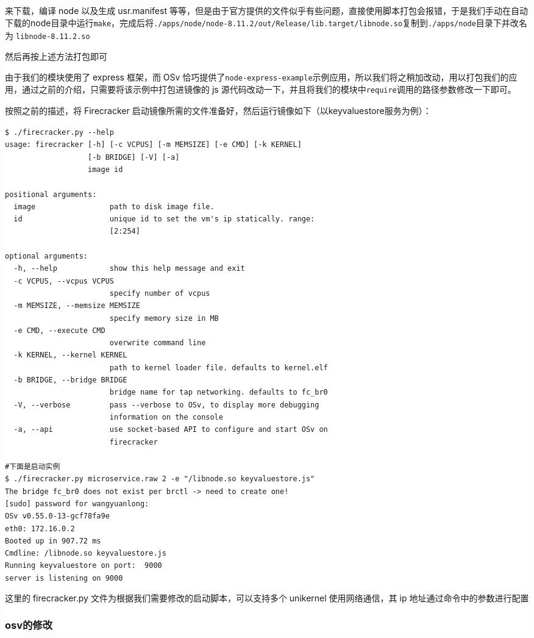 来下载，编译 node 以及生成 usr.manifest 等等，但是由于官方提供的文件似乎有些问题，直接使用脚本打包会报错，于是我们手动在自动下载的node目录中运行`make`，完成后将`./apps/node/node-8.11.2/out/Release/lib.target/libnode.so`复制到`./apps/node`目录下并改名为 `libnode-8.11.2.so`

然后再按上述方法打包即可

由于我们的模块使用了 express 框架，而 OSv 恰巧提供了`node-express-example`示例应用，所以我们将之稍加改动，用以打包我们的应用，通过之前的介绍，只需要将该示例中打包进镜像的 js 源代码改动一下，并且将我们的模块中`require`调用的路径参数修改一下即可。

按照之前的描述，将 Firecracker 启动镜像所需的文件准备好，然后运行镜像如下（以keyvaluestore服务为例）：

```shell
$ ./firecracker.py --help
usage: firecracker [-h] [-c VCPUS] [-m MEMSIZE] [-e CMD] [-k KERNEL]
                   [-b BRIDGE] [-V] [-a]
                   image id

positional arguments:
  image                 path to disk image file.
  id                    unique id to set the vm's ip statically. range:
                        [2:254]

optional arguments:
  -h, --help            show this help message and exit
  -c VCPUS, --vcpus VCPUS
                        specify number of vcpus
  -m MEMSIZE, --memsize MEMSIZE
                        specify memory size in MB
  -e CMD, --execute CMD
                        overwrite command line
  -k KERNEL, --kernel KERNEL
                        path to kernel loader file. defaults to kernel.elf
  -b BRIDGE, --bridge BRIDGE
                        bridge name for tap networking. defaults to fc_br0
  -V, --verbose         pass --verbose to OSv, to display more debugging
                        information on the console
  -a, --api             use socket-based API to configure and start OSv on
                        firecracker
                        
#下面是启动实例
$ ./firecracker.py microservice.raw 2 -e "/libnode.so keyvaluestore.js"
The bridge fc_br0 does not exist per brctl -> need to create one!
[sudo] password for wangyuanlong: 
OSv v0.55.0-13-gcf78fa9e
eth0: 172.16.0.2
Booted up in 907.72 ms
Cmdline: /libnode.so keyvaluestore.js  
Running keyvaluestore on port:  9000
server is listening on 9000
```

这里的 firecracker.py 文件为根据我们需要修改的启动脚本，可以支持多个 unikernel 使用网络通信，其 ip 地址通过命令中的参数进行配置



### osv的修改 
